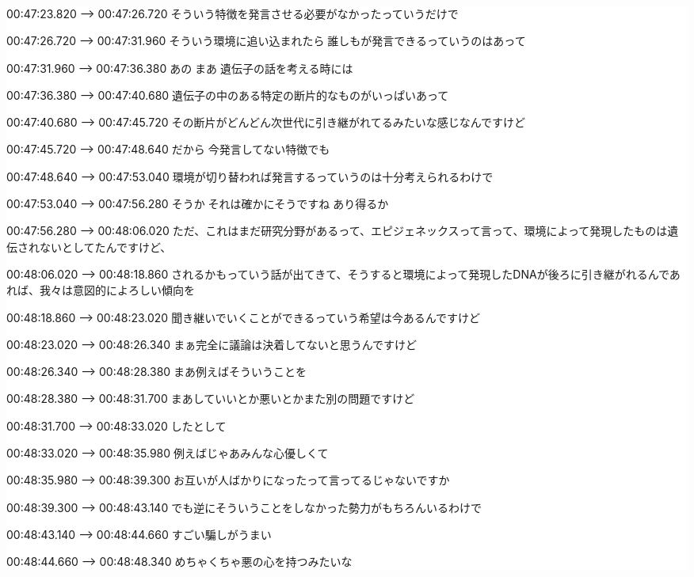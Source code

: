 00:47:23.820 --> 00:47:26.720
そういう特徴を発言させる必要がなかったっていうだけで

00:47:26.720 --> 00:47:31.960
そういう環境に追い込まれたら 誰しもが発言できるっていうのはあって

00:47:31.960 --> 00:47:36.380
あの まあ 遺伝子の話を考える時には

00:47:36.380 --> 00:47:40.680
遺伝子の中のある特定の断片的なものがいっぱいあって

00:47:40.680 --> 00:47:45.720
その断片がどんどん次世代に引き継がれてるみたいな感じなんですけど

00:47:45.720 --> 00:47:48.640
だから 今発言してない特徴でも

00:47:48.640 --> 00:47:53.040
環境が切り替われば発言するっていうのは十分考えられるわけで

00:47:53.040 --> 00:47:56.280
そうか それは確かにそうですね あり得るか

00:47:56.280 --> 00:48:06.020
ただ、これはまだ研究分野があるって、エピジェネックスって言って、環境によって発現したものは遺伝されないとしてたんですけど、

00:48:06.020 --> 00:48:18.860
されるかもっていう話が出てきて、そうすると環境によって発現したDNAが後ろに引き継がれるんであれば、我々は意図的によろしい傾向を

00:48:18.860 --> 00:48:23.020
聞き継いでいくことができるっていう希望は今あるんですけど

00:48:23.020 --> 00:48:26.340
まぁ完全に議論は決着してないと思うんですけど

00:48:26.340 --> 00:48:28.380
まあ例えばそういうことを

00:48:28.380 --> 00:48:31.700
まあしていいとか悪いとかまた別の問題ですけど

00:48:31.700 --> 00:48:33.020
したとして

00:48:33.020 --> 00:48:35.980
例えばじゃあみんな心優しくて

00:48:35.980 --> 00:48:39.300
お互いが人ばかりになったって言ってるじゃないですか

00:48:39.300 --> 00:48:43.140
でも逆にそういうことをしなかった勢力がもちろんいるわけで

00:48:43.140 --> 00:48:44.660
すごい騙しがうまい

00:48:44.660 --> 00:48:48.340
めちゃくちゃ悪の心を持つみたいな
